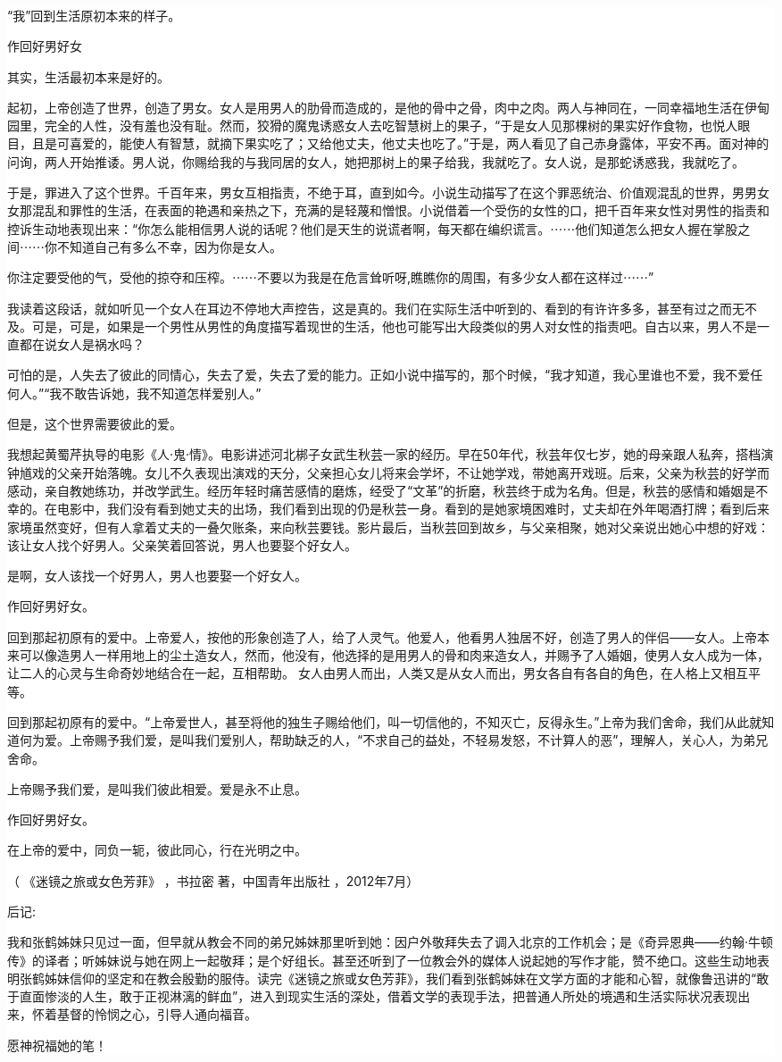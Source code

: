 “我”回到生活原初本来的样子。

作回好男好女

其实，生活最初本来是好的。

起初，上帝创造了世界，创造了男女。女人是用男人的肋骨而造成的，是他的骨中之骨，肉中之肉。两人与神同在，一同幸福地生活在伊甸园里，完全的人性，没有羞也没有耻。然而，狡猾的魔鬼诱惑女人去吃智慧树上的果子，“于是女人见那棵树的果实好作食物，也悦人眼目，且是可喜爱的，能使人有智慧，就摘下果实吃了；又给他丈夫，他丈夫也吃了。”于是，两人看见了自己赤身露体，平安不再。面对神的问询，两人开始推诿。男人说，你赐给我的与我同居的女人，她把那树上的果子给我，我就吃了。女人说，是那蛇诱惑我，我就吃了。

于是，罪进入了这个世界。千百年来，男女互相指责，不绝于耳，直到如今。小说生动描写了在这个罪恶统治、价值观混乱的世界，男男女女那混乱和罪性的生活，在表面的艳遇和亲热之下，充满的是轻蔑和憎恨。小说借着一个受伤的女性的口，把千百年来女性对男性的指责和控诉生动地表现出来：“你怎么能相信男人说的话呢？他们是天生的说谎者啊，每天都在编织谎言。⋯⋯他们知道怎么把女人握在掌股之间⋯⋯你不知道自己有多么不幸，因为你是女人。
  
你注定要受他的气，受他的掠夺和压榨。⋯⋯不要以为我是在危言耸听呀,瞧瞧你的周围，有多少女人都在这样过⋯⋯”

我读着这段话，就如听见一个女人在耳边不停地大声控告，这是真的。我们在实际生活中听到的、看到的有许许多多，甚至有过之而无不及。可是，可是，如果是一个男性从男性的角度描写着现世的生活，他也可能写出大段类似的男人对女性的指责吧。自古以来，男人不是一直都在说女人是祸水吗？

可怕的是，人失去了彼此的同情心，失去了爱，失去了爱的能力。正如小说中描写的，那个时候，“我才知道，我心里谁也不爱，我不爱任何人。”“我不敢告诉她，我不知道怎样爱别人。”

但是，这个世界需要彼此的爱。

我想起黄蜀芹执导的电影《人·鬼·情》。电影讲述河北梆子女武生秋芸一家的经历。早在50年代，秋芸年仅七岁，她的母亲跟人私奔，搭档演钟馗戏的父亲开始落魄。女儿不久表现出演戏的天分，父亲担心女儿将来会学坏，不让她学戏，带她离开戏班。后来，父亲为秋芸的好学而感动，亲自教她练功，并改学武生。经历年轻时痛苦感情的磨炼，经受了“文革”的折磨，秋芸终于成为名角。但是，秋芸的感情和婚姻是不幸的。在电影中，我们没有看到她丈夫的出场，我们看到出现的仍是秋芸一身。看到的是她家境困难时，丈夫却在外年喝酒打牌；看到后来家境虽然变好，但有人拿着丈夫的一叠欠账条，来向秋芸要钱。影片最后，当秋芸回到故乡，与父亲相聚，她对父亲说出她心中想的好戏：该让女人找个好男人。父亲笑着回答说，男人也要娶个好女人。

是啊，女人该找一个好男人，男人也要娶一个好女人。

作回好男好女。

回到那起初原有的爱中。上帝爱人，按他的形象创造了人，给了人灵气。他爱人，他看男人独居不好，创造了男人的伴侣——女人。上帝本来可以像造男人一样用地上的尘土造女人，然而，他没有，他选择的是用男人的骨和肉来造女人，并赐予了人婚姻，使男人女人成为一体，让二人的心灵与生命奇妙地结合在一起，互相帮助。 女人由男人而出，人类又是从女人而出，男女各自有各自的角色，在人格上又相互平等。

回到那起初原有的爱中。“上帝爱世人，甚至将他的独生子赐给他们，叫一切信他的，不知灭亡，反得永生。”上帝为我们舍命，我们从此就知道何为爱。上帝赐予我们爱，是叫我们爱别人，帮助缺乏的人，“不求自己的益处，不轻易发怒，不计算人的恶”，理解人，关心人，为弟兄舍命。

上帝赐予我们爱，是叫我们彼此相爱。爱是永不止息。

作回好男好女。

在上帝的爱中，同负一轭，彼此同心，行在光明之中。

（ 《迷镜之旅或女色芳菲》 ，书拉密 著，中国青年出版社 ，2012年7月）

后记:
  
我和张鹤姊妹只见过一面，但早就从教会不同的弟兄姊妹那里听到她：因户外敬拜失去了调入北京的工作机会；是《奇异恩典——约翰·牛顿传》的译者；听姊妹说与她在网上一起敬拜；是个好组长。甚至还听到了一位教会外的媒体人说起她的写作才能，赞不绝口。这些生动地表明张鹤姊妹信仰的坚定和在教会殷勤的服侍。读完《迷镜之旅或女色芳菲》，我们看到张鹤姊妹在文学方面的才能和心智，就像鲁迅讲的“敢于直面惨淡的人生，敢于正视淋漓的鲜血”，进入到现实生活的深处，借着文学的表现手法，把普通人所处的境遇和生活实际状况表现出来，怀着基督的怜悯之心，引导人通向福音。

愿神祝福她的笔！